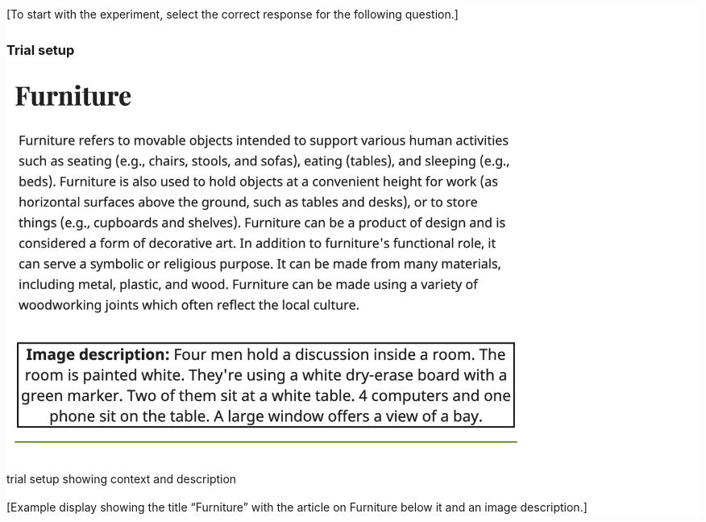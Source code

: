 </div>

\[To start with the experiment, select the correct response for the
following question.\]



### Trial setup

<div class="figure">

<img src="graphs/contextdescription.png" alt="trial setup showing context and description" width="75%" />
<p class="caption">
trial setup showing context and description
</p>

</div>



\[Example display showing the title “Furniture” with the article on
Furniture below it and an image description.\]
